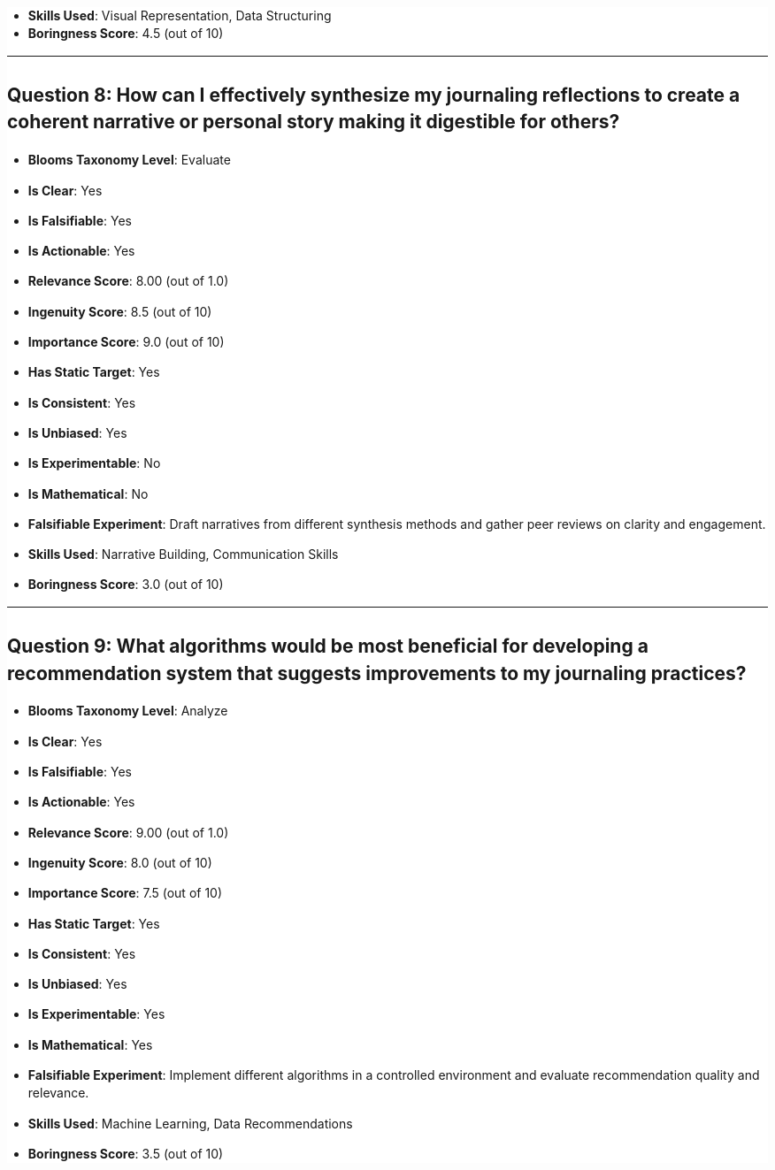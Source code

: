 - **Skills Used**: Visual Representation, Data Structuring
- **Boringness Score**: 4.5 (out of 10)


---

## Question 8: How can I effectively synthesize my journaling reflections to create a coherent narrative or personal story making it digestible for others?

- **Blooms Taxonomy Level**: Evaluate
- **Is Clear**: Yes
- **Is Falsifiable**: Yes
- **Is Actionable**: Yes
- **Relevance Score**: 8.00 (out of 1.0)
- **Ingenuity Score**: 8.5 (out of 10)
- **Importance Score**: 9.0 (out of 10)
- **Has Static Target**: Yes
- **Is Consistent**: Yes
- **Is Unbiased**: Yes
- **Is Experimentable**: No
- **Is Mathematical**: No
- **Falsifiable Experiment**: Draft narratives from different synthesis methods and gather peer reviews on clarity and engagement.

- **Skills Used**: Narrative Building, Communication Skills
- **Boringness Score**: 3.0 (out of 10)


---

## Question 9: What algorithms would be most beneficial for developing a recommendation system that suggests improvements to my journaling practices?

- **Blooms Taxonomy Level**: Analyze
- **Is Clear**: Yes
- **Is Falsifiable**: Yes
- **Is Actionable**: Yes
- **Relevance Score**: 9.00 (out of 1.0)
- **Ingenuity Score**: 8.0 (out of 10)
- **Importance Score**: 7.5 (out of 10)
- **Has Static Target**: Yes
- **Is Consistent**: Yes
- **Is Unbiased**: Yes
- **Is Experimentable**: Yes
- **Is Mathematical**: Yes
- **Falsifiable Experiment**: Implement different algorithms in a controlled environment and evaluate recommendation quality and relevance.

- **Skills Used**: Machine Learning, Data Recommendations
- **Boringness Score**: 3.5 (out of 10)
